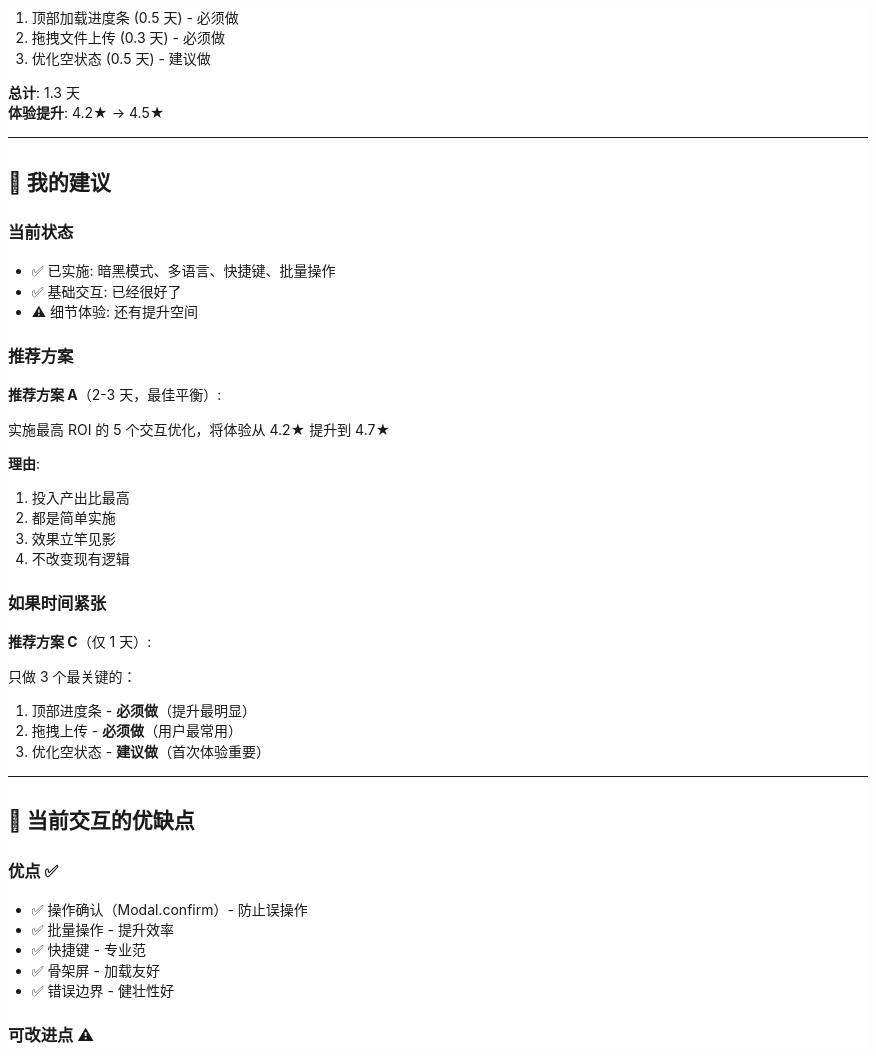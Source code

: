 1. 顶部加载进度条 (0.5 天) - 必须做
2. 拖拽文件上传 (0.3 天) - 必须做
3. 优化空状态 (0.5 天) - 建议做

**总计**: 1.3 天  
**体验提升**: 4.2★ → 4.5★

---

## 🌟 我的建议

### 当前状态

- ✅ 已实施: 暗黑模式、多语言、快捷键、批量操作
- ✅ 基础交互: 已经很好了
- ⚠️ 细节体验: 还有提升空间

### 推荐方案

**推荐方案 A**（2-3 天，最佳平衡）:

实施最高 ROI 的 5 个交互优化，将体验从 4.2★ 提升到 4.7★

**理由**:

1. 投入产出比最高
2. 都是简单实施
3. 效果立竿见影
4. 不改变现有逻辑

### 如果时间紧张

**推荐方案 C**（仅 1 天）:

只做 3 个最关键的：

1. 顶部进度条 - **必须做**（提升最明显）
2. 拖拽上传 - **必须做**（用户最常用）
3. 优化空状态 - **建议做**（首次体验重要）

---

## 📝 当前交互的优缺点

### 优点 ✅

- ✅ 操作确认（Modal.confirm）- 防止误操作
- ✅ 批量操作 - 提升效率
- ✅ 快捷键 - 专业范
- ✅ 骨架屏 - 加载友好
- ✅ 错误边界 - 健壮性好

### 可改进点 ⚠️
